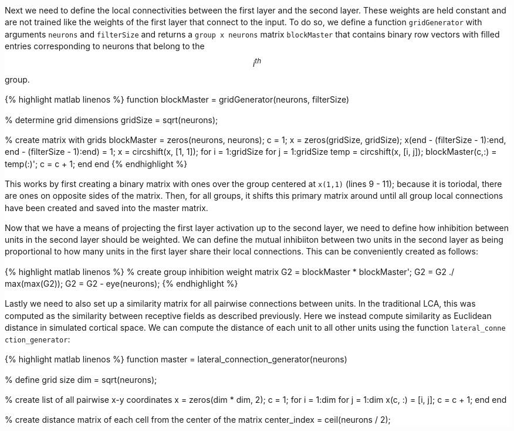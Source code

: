 Next we need to define the local connectivities between the first layer and the second layer. These weights are held constant and are not trained like the weights of the first layer that connect to the input. To do so, we define a function `gridGenerator` with arguments `neurons` and `filterSize` and returns a `group x neurons` matrix `blockMaster` that contains binary row vectors with filled entries corresponding to neurons that belong to the $$i^{th}$$ group. 

{% highlight matlab linenos %}
function blockMaster = gridGenerator(neurons, filterSize)

% determine grid dimensions
gridSize = sqrt(neurons);

% create matrix with grids
blockMaster = zeros(neurons, neurons);
c = 1;
x = zeros(gridSize, gridSize);
x(end - (filterSize - 1):end, end - (filterSize - 1):end) = 1;
x = circshift(x, [1, 1]);
for i = 1:gridSize 
    for j = 1:gridSize 
        temp = circshift(x, [i, j]);
        blockMaster(c,:) = temp(:)';
        c = c + 1; 
    end
end
{% endhighlight %}

This works by first creating a binary matrix with ones over the group centered at `x(1,1)` (lines 9 - 11); because it is toriodal, there are ones on opposite sides of the matrix. Then, for all groups, it shifts this primary matrix around until all group local connections have been created and saved into the master matrix. 

Now that we have a means of projecting the first layer activation up to the second layer, we need to define how inhibition between units in the second layer should be weighted. We can define the mutual inhibiiton between two units in the second layer as being proportional to how many units in the first layer share their local connections. This can be conveniently created as follows:

{% highlight matlab linenos %}
% create group inhibition weight matrix
G2 = blockMaster * blockMaster'; 
G2 = G2 ./ max(max(G2)); 
G2 = G2 - eye(neurons); 
{% endhighlight %}

Lastly we need to also set up a similarity matrix for all pairwise connections between units. In the traditional LCA, this was computed as the similarity between receptive fields as described previously. Here we instead compute similarity as Euclidean distance in simulated cortical space. We can compute the distance of each unit to all other units using the function `lateral_connection_generator`:

{% highlight matlab linenos %}
function master = lateral_connection_generator(neurons)

% define grid size
dim = sqrt(neurons);

% create list of all pairwise x-y coordinates 
x = zeros(dim * dim, 2); 
c = 1; 
for i = 1:dim
    for j = 1:dim
        x(c, :) = [i, j]; 
        c = c + 1; 
    end
end

% create distance matrix of each cell from the center of the matrix
center_index = ceil(neurons / 2);

[^fn-biological_accuracy]: Although these models have the advantage of being driven by natural image statistics, they also suffer from some biological implausibility {% cite antolik2011development %}.